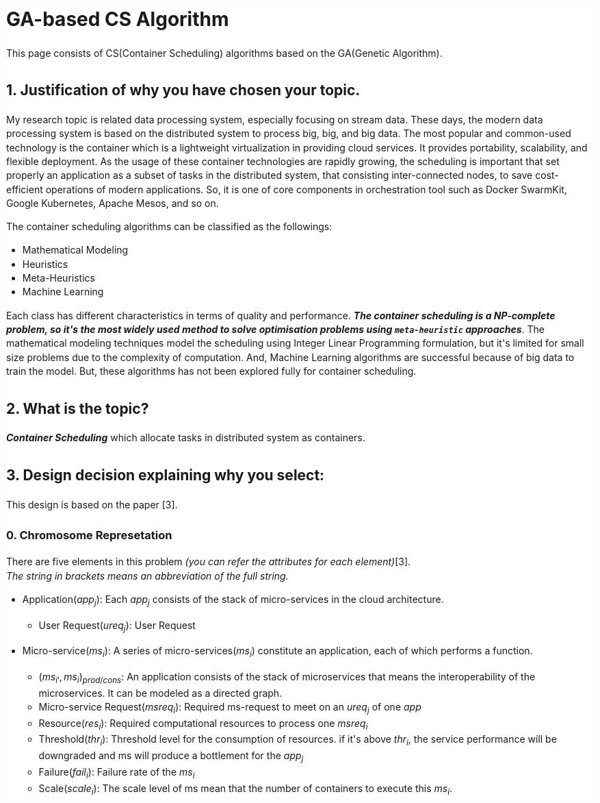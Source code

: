 # GA-based CS Algorithm

This page consists of CS(Container Scheduling) algorithms based on the GA(Genetic Algorithm).

## 1. Justification of why you have chosen your topic.

My research topic is related data processing system, especially focusing on stream data. These days, the modern data processing system is based on the distributed system to process big, big, and big data. The most popular and common-used technology is the container which is a lightweight virtualization in providing cloud services. It provides portability, scalability, and flexible deployment. As the usage of these container technologies are rapidly growing, the scheduling is important that set properly an application as a subset of tasks in the distributed system, that consisting inter-connected nodes, to save cost-efficient operations of modern applications. So, it is one of core components in orchestration tool such as Docker SwarmKit, Google Kubernetes, Apache Mesos, and so on.

The container scheduling algorithms can be classified as the followings:

* Mathematical Modeling
* Heuristics
* Meta-Heuristics
* Machine Learning

Each class has different characteristics in terms of quality and performance. ***The container scheduling is a NP-complete problem, so it's the most widely used method to solve optimisation problems using `meta-heuristic` approaches***. The mathematical modeling techniques model the scheduling using Integer Linear Programming formulation, but it's limited for small size problems due to the complexity of computation. And, Machine Learning algorithms are successful because of big data to train the model. But, these algorithms has not been explored fully for container scheduling.


## 2. What is the topic?

***Container Scheduling*** which allocate tasks in distributed system as containers.

## 3. Design decision explaining why you select:

This design is based on the paper [3].

### 0. Chromosome Represetation

There are five elements in this problem *(you can refer the attributes for each element)*[3].  
*The string in brackets means an abbreviation of the full string.* 

* Application($app_j$): Each $app_j$ consists of the stack of micro-services in the cloud architecture. 
    * User Request($ureq_j$): User Request

* Micro-service($ms_i$): A series of micro-services($ms_i$) constitute an application, each of which performs a function.
    * $(ms_{i'}, ms_i)_{prod/cons}$: An application consists of the stack of microservices that means the interoperability of the microservices. It can be modeled as a directed graph.
    * Micro-service Request($msreq_i$): Required ms-request to meet on an $ureq_j$ of one *app*
    * Resource($res_i$): Required computational resources to process one $msreq_i$
    * Threshold($thr_i$): Threshold level for the consumption of resources. if it's above $thr_i$, the service performance will be downgraded and ms will produce a bottlement for the $app_j$
    * Failure($fail_i$): Failure rate of the $ms_i$
    * Scale($scale_i$): The scale level of ms mean that the number of containers to execute this $ms_i$.
    